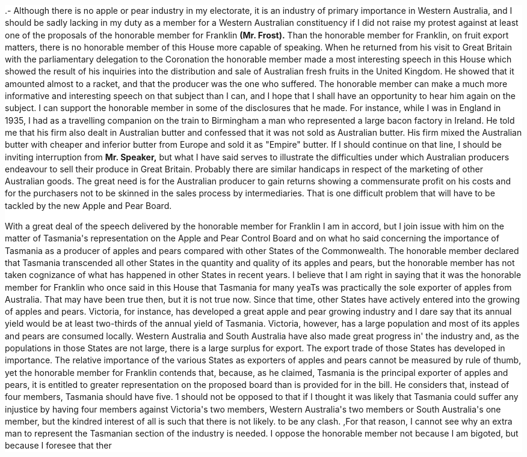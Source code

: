 .- Although there is no apple or pear industry in my electorate, it is an industry of primary importance in Western Australia, and I should be sadly lacking in my duty as a member for a Western Australian constituency if I did not raise my protest against at least one of the proposals of the honorable member for Franklin  **(Mr. Frost).**  Than the honorable member for Franklin, on fruit export matters, there is no honorable member of this House more capable of speaking. When he returned from his visit to Great Britain with the parliamentary  delegation to the Coronation the honorable member made a most interesting speech in this House which showed the result of his inquiries into the distribution and sale of Australian fresh fruits in the United Kingdom. He showed that it amounted almost to a racket, and that the producer was the one who suffered. The honorable member can make a much more informative and interesting speech on that subject than I can, and I hope that I shall have an opportunity to hear him again on the subject. I can support the honorable member in some of the disclosures that he made. For instance, while I was in England in 1935, I had as a travelling companion on the train to Birmingham a man who represented a large bacon factory in Ireland. He told me that his firm also dealt in Australian butter and confessed that it was not sold as Australian butter.  His  firm mixed the Australian butter with cheaper and inferior butter from Europe and sold it as "Empire" butter. If I should continue on that line, I should be inviting interruption from  **Mr. Speaker,**  but what I have said serves to illustrate the difficulties under which Australian producers endeavour to sell their produce in Great Britain. Probably there are similar handicaps in respect of the marketing of other Australian goods. The great need is for the Australian producer to gain returns showing a commensurate profit on his costs and for the purchasers not to be skinned in the sales process by intermediaries. That is one difficult problem that will have to be tackled by the new Apple and Pear Board. 

With a great deal of the speech delivered by the honorable member for Franklin I am in accord, but I join issue with him on the matter of Tasmania's representation on the Apple and Pear Control Board and on what ho said concerning the importance of Tasmania as a producer of apples and pears compared with other States of the Commonwealth. The honorable member declared that Tasmania transcended all other States in the quantity and quality of its apples and pears, but the honorable member has not taken cognizance of what has happened in other States in recent years. I believe that I am right in saying that it was the honorable member for Franklin who once said in this House that Tasmania for many yeaTs was practically the sole exporter of apples from Australia. That may have been true then, but it is not true now. Since that time, other States have actively entered into the growing of apples and pears. Victoria, for instance, has developed a great apple and pear growing industry and I dare say that its annual yield would be at least two-thirds of the annual yield of Tasmania. Victoria, however, has a large population and most of its apples and pears are consumed locally. Western Australia and South Australia have also made great progress in' the industry and, as the populations in those States are not large, there is a large surplus for export. The export trade of those States has developed in importance. The relative importance of the various States as exporters of apples and pears cannot be measured by rule of thumb, yet the honorable member for Franklin contends that, because, as he claimed, Tasmania is the principal exporter of apples and pears, it is entitled to greater representation on the proposed board than is provided for in the bill. He considers that, instead of four members, Tasmania should have five. 1 should not be opposed to that if I thought it was likely that Tasmania could suffer any injustice by having four members against Victoria's two members, Western Australia's two members or South Australia's one member, but the kindred interest of all is such that there is not likely. to be any clash. ,For that reason, I cannot see why an extra man to represent the Tasmanian section of the industry is needed. I oppose the honorable member not because I am bigoted, but because I foresee that ther